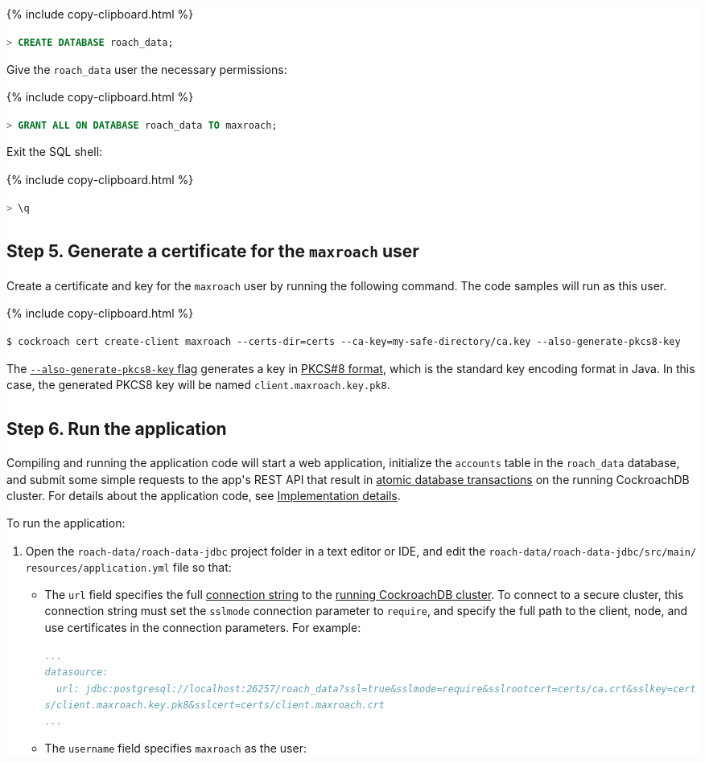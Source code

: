 {% include copy-clipboard.html %}
~~~ sql
> CREATE DATABASE roach_data;
~~~

Give the `roach_data` user the necessary permissions:

{% include copy-clipboard.html %}
~~~ sql
> GRANT ALL ON DATABASE roach_data TO maxroach;
~~~

Exit the SQL shell:

{% include copy-clipboard.html %}
~~~ sql
> \q
~~~

## Step 5. Generate a certificate for the `maxroach` user

Create a certificate and key for the `maxroach` user by running the following command. The code samples will run as this user.

{% include copy-clipboard.html %}
~~~ shell
$ cockroach cert create-client maxroach --certs-dir=certs --ca-key=my-safe-directory/ca.key --also-generate-pkcs8-key
~~~

The [`--also-generate-pkcs8-key` flag](cockroach-cert.html#flag-pkcs8) generates a key in [PKCS#8 format](https://tools.ietf.org/html/rfc5208), which is the standard key encoding format in Java. In this case, the generated PKCS8 key will be named `client.maxroach.key.pk8`.

## Step 6. Run the application

Compiling and running the application code will start a web application, initialize the `accounts` table in the `roach_data` database, and submit some simple requests to the app's REST API that result in [atomic database transactions](transactions.html) on the running CockroachDB cluster. For details about the application code, see [Implementation details](#implementation-details).

To run the application:

1. Open the `roach-data/roach-data-jdbc` project folder in a text editor or IDE, and edit the `roach-data/roach-data-jdbc/src/main/resources/application.yml` file so that:
    - The `url` field specifies the full [connection string](connection-parameters.html#connect-using-a-url) to the [running CockroachDB cluster](#before-you-begin). To connect to a secure cluster, this connection string must set the `sslmode` connection parameter to `require`, and specify the full path to the client, node, and use certificates in the connection parameters. For example:

        ~~~ yml
        ...
        datasource:
          url: jdbc:postgresql://localhost:26257/roach_data?ssl=true&sslmode=require&sslrootcert=certs/ca.crt&sslkey=certs/client.maxroach.key.pk8&sslcert=certs/client.maxroach.crt
        ...
        ~~~
    - The `username` field specifies `maxroach` as the user:

